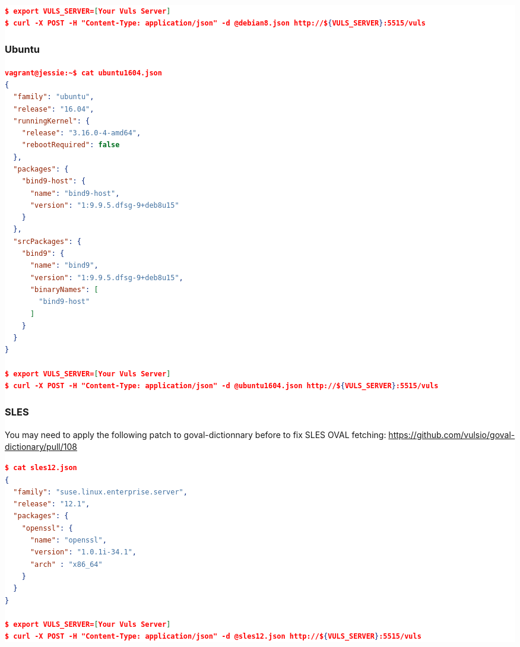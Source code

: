 ```json
$ export VULS_SERVER=[Your Vuls Server]
$ curl -X POST -H "Content-Type: application/json" -d @debian8.json http://${VULS_SERVER}:5515/vuls
```

### Ubuntu

```json
vagrant@jessie:~$ cat ubuntu1604.json
{
  "family": "ubuntu",
  "release": "16.04",
  "runningKernel": {
    "release": "3.16.0-4-amd64",
    "rebootRequired": false
  },
  "packages": {
    "bind9-host": {
      "name": "bind9-host",
      "version": "1:9.9.5.dfsg-9+deb8u15"
    }
  },
  "srcPackages": {
    "bind9": {
      "name": "bind9",
      "version": "1:9.9.5.dfsg-9+deb8u15",
      "binaryNames": [
        "bind9-host"
      ]
    }
  }
}

$ export VULS_SERVER=[Your Vuls Server]
$ curl -X POST -H "Content-Type: application/json" -d @ubuntu1604.json http://${VULS_SERVER}:5515/vuls
```


### SLES

You may need to apply the following patch to goval-dictionnary before to fix SLES OVAL fetching: https://github.com/vulsio/goval-dictionary/pull/108

```json
$ cat sles12.json
{
  "family": "suse.linux.enterprise.server",
  "release": "12.1",
  "packages": {
    "openssl": {
      "name": "openssl",
      "version": "1.0.1i-34.1",
      "arch" : "x86_64"
    }
  }
}

$ export VULS_SERVER=[Your Vuls Server]
$ curl -X POST -H "Content-Type: application/json" -d @sles12.json http://${VULS_SERVER}:5515/vuls
```
